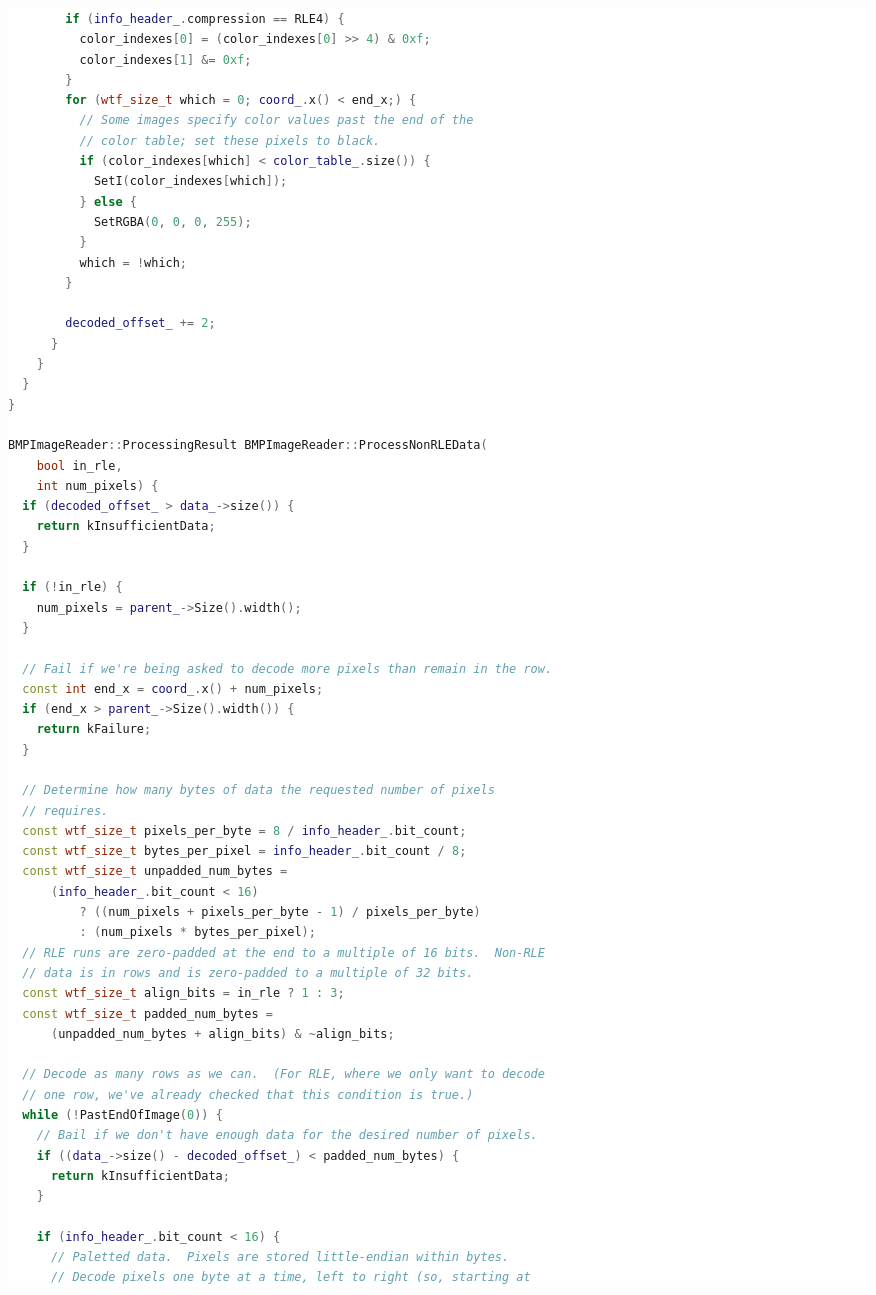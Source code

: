 ```cpp
        if (info_header_.compression == RLE4) {
          color_indexes[0] = (color_indexes[0] >> 4) & 0xf;
          color_indexes[1] &= 0xf;
        }
        for (wtf_size_t which = 0; coord_.x() < end_x;) {
          // Some images specify color values past the end of the
          // color table; set these pixels to black.
          if (color_indexes[which] < color_table_.size()) {
            SetI(color_indexes[which]);
          } else {
            SetRGBA(0, 0, 0, 255);
          }
          which = !which;
        }

        decoded_offset_ += 2;
      }
    }
  }
}

BMPImageReader::ProcessingResult BMPImageReader::ProcessNonRLEData(
    bool in_rle,
    int num_pixels) {
  if (decoded_offset_ > data_->size()) {
    return kInsufficientData;
  }

  if (!in_rle) {
    num_pixels = parent_->Size().width();
  }

  // Fail if we're being asked to decode more pixels than remain in the row.
  const int end_x = coord_.x() + num_pixels;
  if (end_x > parent_->Size().width()) {
    return kFailure;
  }

  // Determine how many bytes of data the requested number of pixels
  // requires.
  const wtf_size_t pixels_per_byte = 8 / info_header_.bit_count;
  const wtf_size_t bytes_per_pixel = info_header_.bit_count / 8;
  const wtf_size_t unpadded_num_bytes =
      (info_header_.bit_count < 16)
          ? ((num_pixels + pixels_per_byte - 1) / pixels_per_byte)
          : (num_pixels * bytes_per_pixel);
  // RLE runs are zero-padded at the end to a multiple of 16 bits.  Non-RLE
  // data is in rows and is zero-padded to a multiple of 32 bits.
  const wtf_size_t align_bits = in_rle ? 1 : 3;
  const wtf_size_t padded_num_bytes =
      (unpadded_num_bytes + align_bits) & ~align_bits;

  // Decode as many rows as we can.  (For RLE, where we only want to decode
  // one row, we've already checked that this condition is true.)
  while (!PastEndOfImage(0)) {
    // Bail if we don't have enough data for the desired number of pixels.
    if ((data_->size() - decoded_offset_) < padded_num_bytes) {
      return kInsufficientData;
    }

    if (info_header_.bit_count < 16) {
      // Paletted data.  Pixels are stored little-endian within bytes.
      // Decode pixels one byte at a time, left to right (so, starting at
```